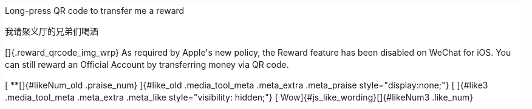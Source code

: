 Long-press QR code to transfer me a reward

我请聚义厅的兄弟们喝酒

[]{.reward_qrcode_img_wrp}
As required by Apple's new policy, the Reward feature has been disabled
on WeChat for iOS. You can still reward an Official Account by
transferring money via QR code.

</div>

</div>

<div id="js_toobar3" class="rich_media_tool">

<div class="weui-flex">

<div class="weui-flex__item">

<div id="js_read_area3"
class="media_tool_meta tips_global_primary meta_primary"
style="display:none;">

[Reads]{#readTxt} []{#readNum3}

</div>

</div>

[ **[]{#likeNum_old .praise_num} ]{#like_old .media_tool_meta
.meta_extra .meta_praise style="display:none;"} [ ]{#like3
.media_tool_meta .meta_extra .meta_like style="visibility: hidden;"}
[ Wow]{#js_like_wording}[]{#likeNum3 .like_num}

</div>

</div>

<div id="js_like_comment" class="like_comment_wrp"
style="display: none;">

<div class="like_comment_inner">

<div id="js_like_title" class="like_comment_hd" style="display:none">

</div>

<div class="like_comment_bd">

<div id="js_comment_area" class="like_comment_tips">

**Added to Top Stories[Comment](javascript:;){#js_like_comment_share
.like_comment_share_link}

</div>

<div id="js_like_educate" class="like_comment_extra_info"
style="display: none">

[]{#js_friend_like_area style="display: none"}
[前往“发现”-“看一看”浏览“朋友在看”]{#js_friend_like_word}
